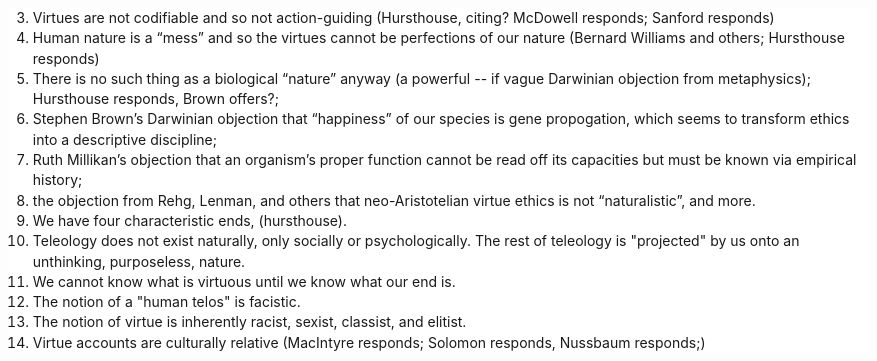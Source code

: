 
3. Virtues are not codifiable and so not action-guiding (Hursthouse, citing? McDowell responds; Sanford responds)
3. Human nature is a “mess” and so the virtues cannot be perfections of our nature (Bernard Williams and others; Hursthouse responds)
4. There is no such thing as a biological “nature” anyway (a powerful -- if vague Darwinian objection from metaphysics); Hursthouse responds, Brown offers?; 
5. Stephen Brown’s Darwinian objection that “happiness” of our species is gene propogation, which seems to transform ethics into a descriptive discipline;
6. Ruth Millikan’s objection that an organism’s proper function cannot be read off its capacities but must be known via empirical history; 
7. the objection from Rehg, Lenman, and others that neo-Aristotelian virtue ethics is not “naturalistic”, and more. 
8. We have four characteristic ends, (hursthouse).
9. Teleology does not exist naturally, only socially or psychologically. The rest of teleology is "projected" by us onto an unthinking, purposeless, nature. 
10. We cannot know what is virtuous until we know what our end is. 
11. The notion of a "human telos" is facistic. 
12. The notion of virtue is inherently racist, sexist, classist, and elitist. 
13. Virtue accounts are culturally relative (MacIntyre responds; Solomon responds, Nussbaum responds;)